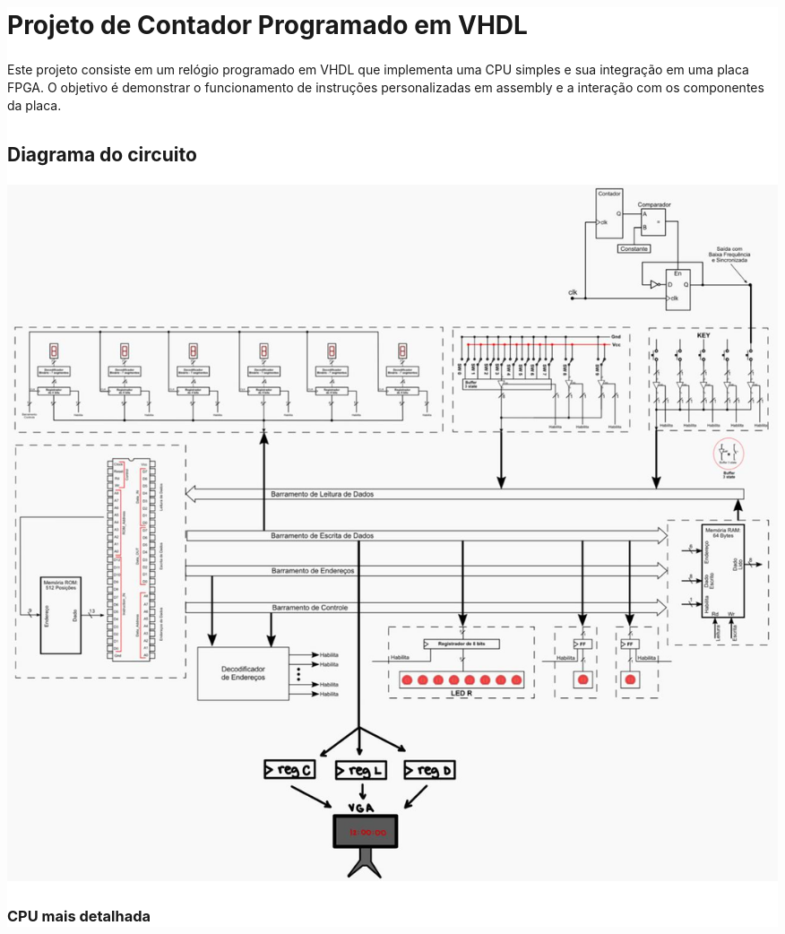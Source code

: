 # Projeto de Contador Programado em VHDL

Este projeto consiste em um relógio programado em VHDL que implementa uma CPU simples e sua integração em uma placa FPGA. O objetivo é demonstrar o funcionamento de instruções personalizadas em assembly e a interação com os componentes da placa.

## Diagrama do circuito

![Fluxo AND](screenshot/diagrama_relogio_A_mais.jpg)

### CPU mais detalhada
